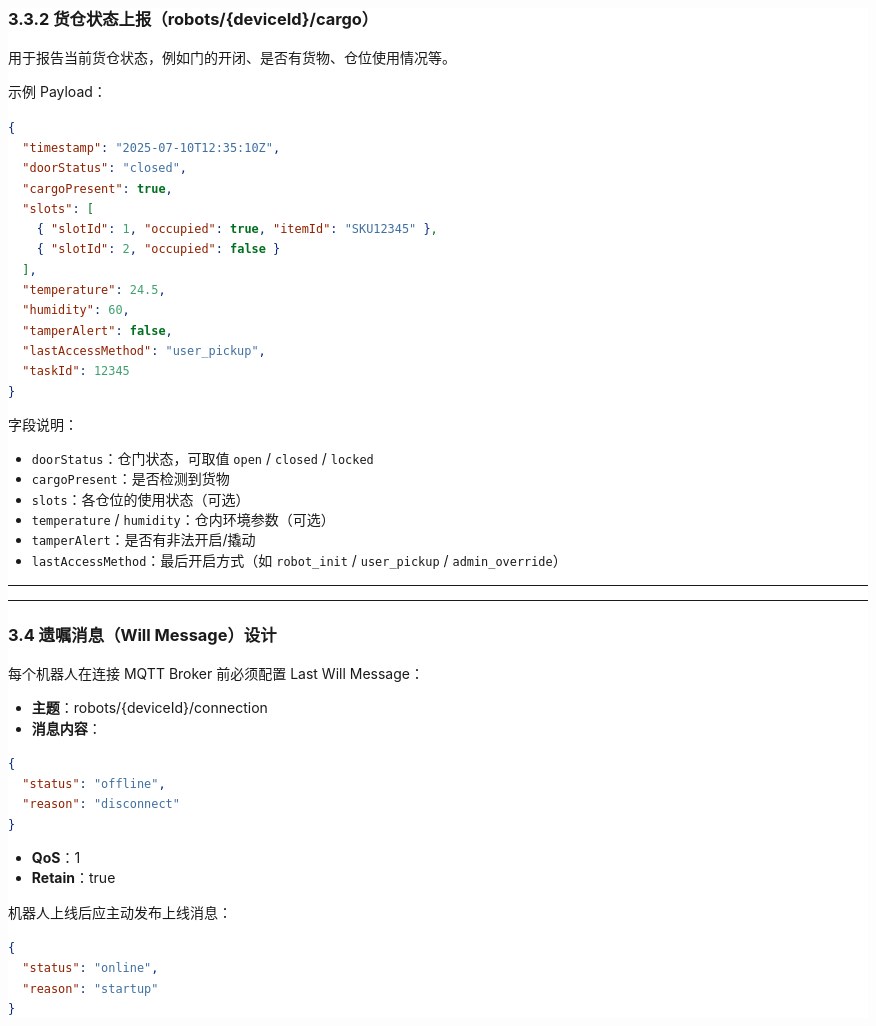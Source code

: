 
### 3.3.2 货仓状态上报（robots/{deviceId}/cargo）

用于报告当前货仓状态，例如门的开闭、是否有货物、仓位使用情况等。

示例 Payload：

```json
{
  "timestamp": "2025-07-10T12:35:10Z",
  "doorStatus": "closed",
  "cargoPresent": true,
  "slots": [
    { "slotId": 1, "occupied": true, "itemId": "SKU12345" },
    { "slotId": 2, "occupied": false }
  ],
  "temperature": 24.5,
  "humidity": 60,
  "tamperAlert": false,
  "lastAccessMethod": "user_pickup",
  "taskId": 12345
}
```

字段说明：

- `doorStatus`：仓门状态，可取值 `open` / `closed` / `locked`
- `cargoPresent`：是否检测到货物
- `slots`：各仓位的使用状态（可选）
- `temperature` / `humidity`：仓内环境参数（可选）
- `tamperAlert`：是否有非法开启/撬动
- `lastAccessMethod`：最后开启方式（如 `robot_init` / `user_pickup` / `admin_override`）

---



---

### 3.4 遗嘱消息（Will Message）设计

每个机器人在连接 MQTT Broker 前必须配置 Last Will Message：

- **主题**：robots/{deviceId}/connection
- **消息内容**：
```json
{
  "status": "offline",
  "reason": "disconnect"
}
```
- **QoS**：1
- **Retain**：true

机器人上线后应主动发布上线消息：

```json
{
  "status": "online",
  "reason": "startup"
}
```
